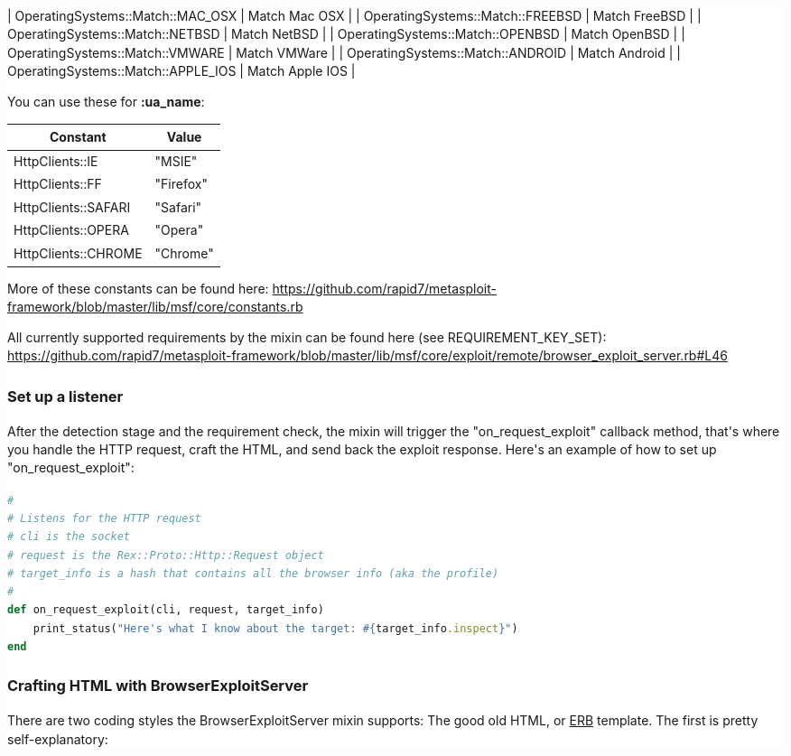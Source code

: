 | OperatingSystems::Match::MAC_OSX | Match Mac OSX |
| OperatingSystems::Match::FREEBSD | Match FreeBSD |
| OperatingSystems::Match::NETBSD | Match NetBSD |
| OperatingSystems::Match::OPENBSD | Match OpenBSD |
| OperatingSystems::Match::VMWARE | Match VMWare |
| OperatingSystems::Match::ANDROID | Match Android |
| OperatingSystems::Match::APPLE_IOS | Match Apple IOS |

You can use these for **:ua_name**:

| Constant | Value |
| -------- | ----- |
| HttpClients::IE | "MSIE" |
| HttpClients::FF | "Firefox" |
| HttpClients::SAFARI | "Safari" |
| HttpClients::OPERA | "Opera" |
| HttpClients::CHROME | "Chrome" |

More of these constants can be found here:
<https://github.com/rapid7/metasploit-framework/blob/master/lib/msf/core/constants.rb>

All currently supported requirements by the mixin can be found here (see REQUIREMENT_KEY_SET):
<https://github.com/rapid7/metasploit-framework/blob/master/lib/msf/core/exploit/remote/browser_exploit_server.rb#L46>

### Set up a listener

After the detection stage and the requirement check, the mixin will trigger the "on_request_exploit" callback method, that's where you handle the HTTP request, craft the HTML, and send back the exploit response. Here's an example of how to set up "on_request_exploit":

```ruby
#
# Listens for the HTTP request
# cli is the socket
# request is the Rex::Proto::Http::Request object
# target_info is a hash that contains all the browser info (aka the profile)
#
def on_request_exploit(cli, request, target_info)
	print_status("Here's what I know about the target: #{target_info.inspect}")
end
```

### Crafting HTML with BrowserExploitServer

There are two coding styles the BrowserExploitServer mixin supports: The good old HTML, or [ERB](http://ruby-doc.org/stdlib-2.1.3/libdoc/erb/rdoc/ERB.html) template. The first is pretty self-explanatory:
